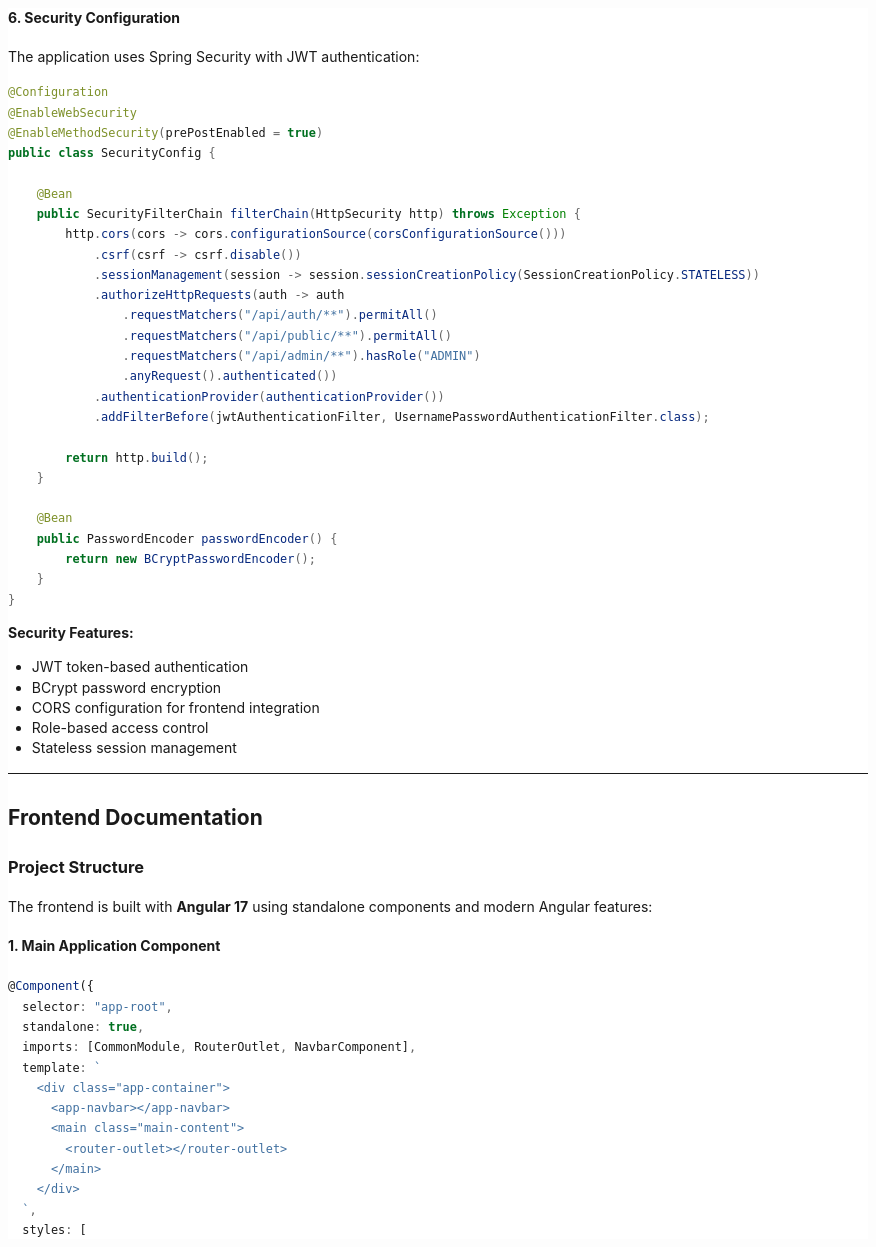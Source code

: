 #### 6. Security Configuration

The application uses Spring Security with JWT authentication:

```java
@Configuration
@EnableWebSecurity
@EnableMethodSecurity(prePostEnabled = true)
public class SecurityConfig {

    @Bean
    public SecurityFilterChain filterChain(HttpSecurity http) throws Exception {
        http.cors(cors -> cors.configurationSource(corsConfigurationSource()))
            .csrf(csrf -> csrf.disable())
            .sessionManagement(session -> session.sessionCreationPolicy(SessionCreationPolicy.STATELESS))
            .authorizeHttpRequests(auth -> auth
                .requestMatchers("/api/auth/**").permitAll()
                .requestMatchers("/api/public/**").permitAll()
                .requestMatchers("/api/admin/**").hasRole("ADMIN")
                .anyRequest().authenticated())
            .authenticationProvider(authenticationProvider())
            .addFilterBefore(jwtAuthenticationFilter, UsernamePasswordAuthenticationFilter.class);

        return http.build();
    }

    @Bean
    public PasswordEncoder passwordEncoder() {
        return new BCryptPasswordEncoder();
    }
}
```

**Security Features:**

- JWT token-based authentication
- BCrypt password encryption
- CORS configuration for frontend integration
- Role-based access control
- Stateless session management

---

## Frontend Documentation

### Project Structure

The frontend is built with **Angular 17** using standalone components and modern Angular features:

#### 1. Main Application Component

```typescript
@Component({
  selector: "app-root",
  standalone: true,
  imports: [CommonModule, RouterOutlet, NavbarComponent],
  template: `
    <div class="app-container">
      <app-navbar></app-navbar>
      <main class="main-content">
        <router-outlet></router-outlet>
      </main>
    </div>
  `,
  styles: [
```